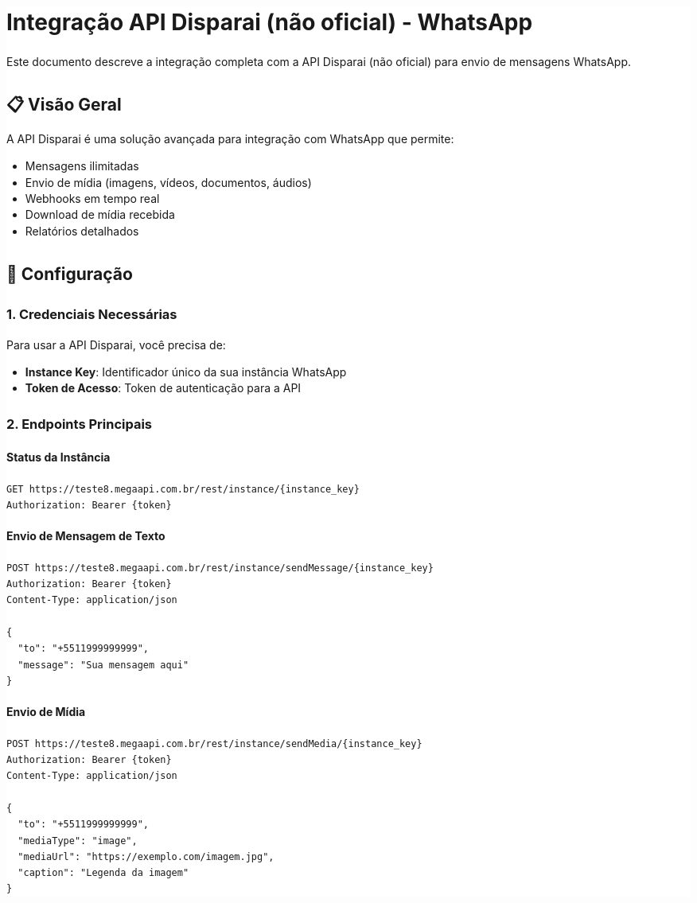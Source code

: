 # Integração API Disparai (não oficial) - WhatsApp

Este documento descreve a integração completa com a API Disparai (não oficial) para envio de mensagens WhatsApp.

## 📋 Visão Geral

A API Disparai é uma solução avançada para integração com WhatsApp que permite:
- Mensagens ilimitadas
- Envio de mídia (imagens, vídeos, documentos, áudios)
- Webhooks em tempo real
- Download de mídia recebida
- Relatórios detalhados

## 🔧 Configuração

### 1. Credenciais Necessárias

Para usar a API Disparai, você precisa de:
- **Instance Key**: Identificador único da sua instância WhatsApp
- **Token de Acesso**: Token de autenticação para a API

### 2. Endpoints Principais

#### Status da Instância
```
GET https://teste8.megaapi.com.br/rest/instance/{instance_key}
Authorization: Bearer {token}
```

#### Envio de Mensagem de Texto
```
POST https://teste8.megaapi.com.br/rest/instance/sendMessage/{instance_key}
Authorization: Bearer {token}
Content-Type: application/json

{
  "to": "+5511999999999",
  "message": "Sua mensagem aqui"
}
```

#### Envio de Mídia
```
POST https://teste8.megaapi.com.br/rest/instance/sendMedia/{instance_key}
Authorization: Bearer {token}
Content-Type: application/json

{
  "to": "+5511999999999",
  "mediaType": "image",
  "mediaUrl": "https://exemplo.com/imagem.jpg",
  "caption": "Legenda da imagem"
}
```

